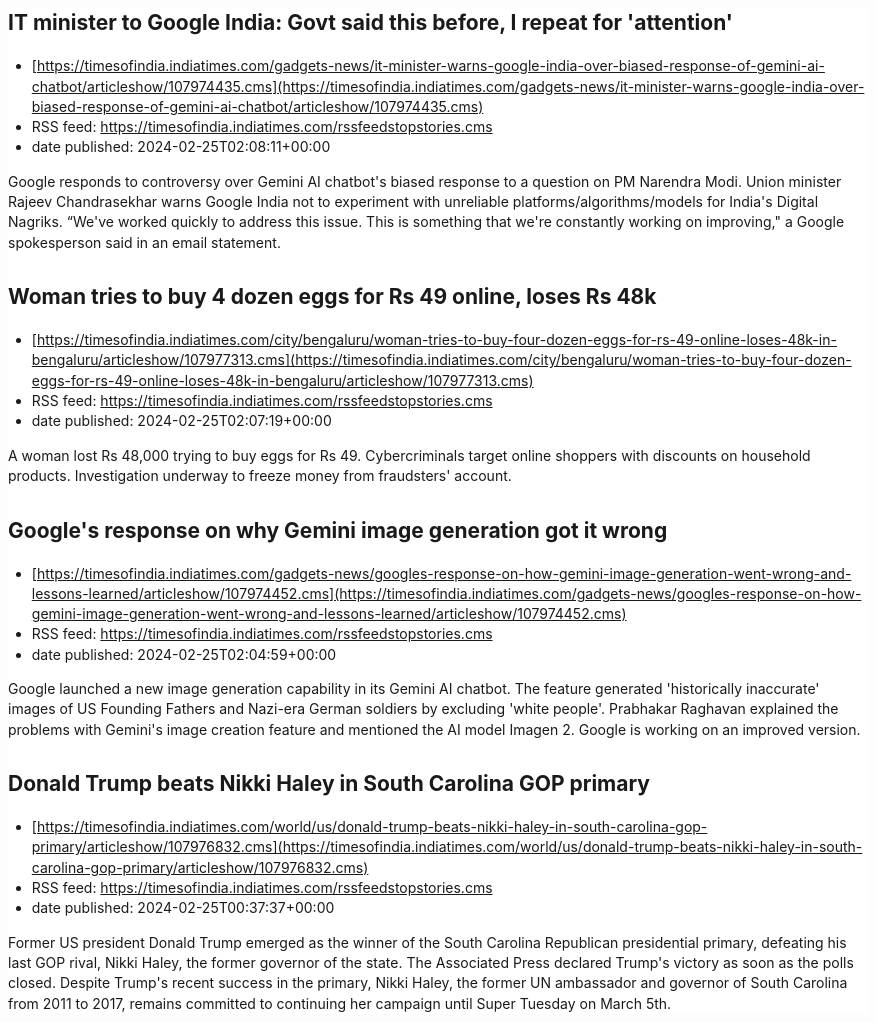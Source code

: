 ## IT minister to Google India: Govt said this before, I repeat for 'attention'
 - [https://timesofindia.indiatimes.com/gadgets-news/it-minister-warns-google-india-over-biased-response-of-gemini-ai-chatbot/articleshow/107974435.cms](https://timesofindia.indiatimes.com/gadgets-news/it-minister-warns-google-india-over-biased-response-of-gemini-ai-chatbot/articleshow/107974435.cms)
 - RSS feed: https://timesofindia.indiatimes.com/rssfeedstopstories.cms
 - date published: 2024-02-25T02:08:11+00:00

Google responds to controversy over Gemini AI chatbot's biased response to a question on PM Narendra Modi. Union minister Rajeev Chandrasekhar warns Google India not to experiment with unreliable platforms/algorithms/models for India's Digital Nagriks. “We've worked quickly to address this issue. This is something that we're constantly working on improving," a Google spokesperson said in an email statement.

## Woman tries to buy 4 dozen eggs for Rs 49 online, loses Rs 48k
 - [https://timesofindia.indiatimes.com/city/bengaluru/woman-tries-to-buy-four-dozen-eggs-for-rs-49-online-loses-48k-in-bengaluru/articleshow/107977313.cms](https://timesofindia.indiatimes.com/city/bengaluru/woman-tries-to-buy-four-dozen-eggs-for-rs-49-online-loses-48k-in-bengaluru/articleshow/107977313.cms)
 - RSS feed: https://timesofindia.indiatimes.com/rssfeedstopstories.cms
 - date published: 2024-02-25T02:07:19+00:00

A woman lost Rs 48,000 trying to buy eggs for Rs 49. Cybercriminals target online shoppers with discounts on household products. Investigation underway to freeze money from fraudsters' account.

## Google's response on why Gemini image generation got it wrong
 - [https://timesofindia.indiatimes.com/gadgets-news/googles-response-on-how-gemini-image-generation-went-wrong-and-lessons-learned/articleshow/107974452.cms](https://timesofindia.indiatimes.com/gadgets-news/googles-response-on-how-gemini-image-generation-went-wrong-and-lessons-learned/articleshow/107974452.cms)
 - RSS feed: https://timesofindia.indiatimes.com/rssfeedstopstories.cms
 - date published: 2024-02-25T02:04:59+00:00

Google launched a new image generation capability in its Gemini AI chatbot. The feature generated 'historically inaccurate' images of US Founding Fathers and Nazi-era German soldiers by excluding 'white people'. Prabhakar Raghavan explained the problems with Gemini's image creation feature and mentioned the AI model Imagen 2. Google is working on an improved version.

## Donald Trump beats Nikki Haley in South Carolina GOP primary
 - [https://timesofindia.indiatimes.com/world/us/donald-trump-beats-nikki-haley-in-south-carolina-gop-primary/articleshow/107976832.cms](https://timesofindia.indiatimes.com/world/us/donald-trump-beats-nikki-haley-in-south-carolina-gop-primary/articleshow/107976832.cms)
 - RSS feed: https://timesofindia.indiatimes.com/rssfeedstopstories.cms
 - date published: 2024-02-25T00:37:37+00:00

Former US president Donald Trump emerged as the winner of the South Carolina Republican presidential primary, defeating his last GOP rival, Nikki Haley, the former governor of the state. The Associated Press declared Trump's victory as soon as the polls closed. Despite Trump's recent success in the primary, Nikki Haley, the former UN ambassador and governor of South Carolina from 2011 to 2017, remains committed to continuing her campaign until Super Tuesday on March 5th.
